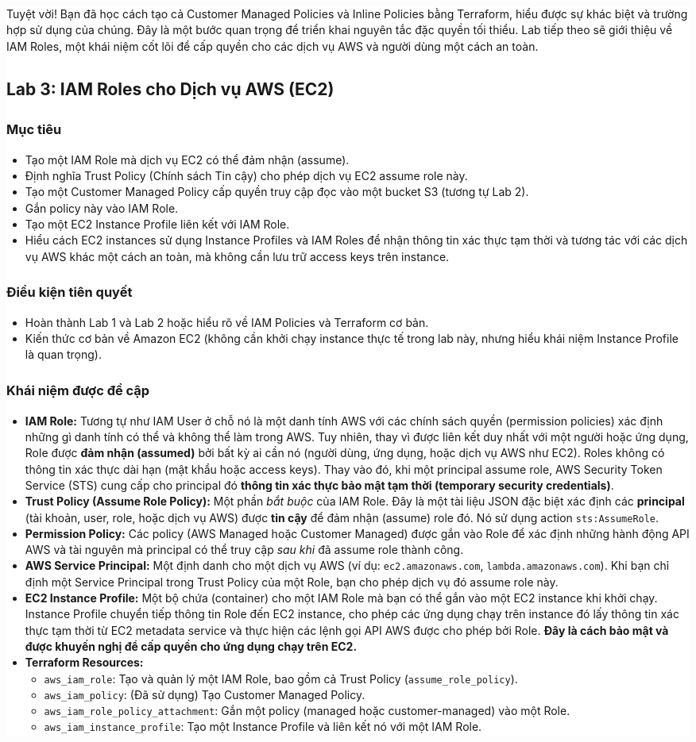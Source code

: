 
Tuyệt vời! Bạn đã học cách tạo cả Customer Managed Policies và Inline Policies bằng Terraform, hiểu được sự khác biệt và trường hợp sử dụng của chúng. Đây là một bước quan trọng để triển khai nguyên tắc đặc quyền tối thiểu. Lab tiếp theo sẽ giới thiệu về IAM Roles, một khái niệm cốt lõi để cấp quyền cho các dịch vụ AWS và người dùng một cách an toàn.
## Lab 3: IAM Roles cho Dịch vụ AWS (EC2)

### Mục tiêu

*   Tạo một IAM Role mà dịch vụ EC2 có thể đảm nhận (assume).
*   Định nghĩa Trust Policy (Chính sách Tin cậy) cho phép dịch vụ EC2 assume role này.
*   Tạo một Customer Managed Policy cấp quyền truy cập đọc vào một bucket S3 (tương tự Lab 2).
*   Gắn policy này vào IAM Role.
*   Tạo một EC2 Instance Profile liên kết với IAM Role.
*   Hiểu cách EC2 instances sử dụng Instance Profiles và IAM Roles để nhận thông tin xác thực tạm thời và tương tác với các dịch vụ AWS khác một cách an toàn, mà không cần lưu trữ access keys trên instance.

### Điều kiện tiên quyết

*   Hoàn thành Lab 1 và Lab 2 hoặc hiểu rõ về IAM Policies và Terraform cơ bản.
*   Kiến thức cơ bản về Amazon EC2 (không cần khởi chạy instance thực tế trong lab này, nhưng hiểu khái niệm Instance Profile là quan trọng).

### Khái niệm được đề cập

*   **IAM Role:** Tương tự như IAM User ở chỗ nó là một danh tính AWS với các chính sách quyền (permission policies) xác định những gì danh tính có thể và không thể làm trong AWS. Tuy nhiên, thay vì được liên kết duy nhất với một người hoặc ứng dụng, Role được **đảm nhận (assumed)** bởi bất kỳ ai cần nó (người dùng, ứng dụng, hoặc dịch vụ AWS như EC2). Roles không có thông tin xác thực dài hạn (mật khẩu hoặc access keys). Thay vào đó, khi một principal assume role, AWS Security Token Service (STS) cung cấp cho principal đó **thông tin xác thực bảo mật tạm thời (temporary security credentials)**.
*   **Trust Policy (Assume Role Policy):** Một phần *bắt buộc* của IAM Role. Đây là một tài liệu JSON đặc biệt xác định các **principal** (tài khoản, user, role, hoặc dịch vụ AWS) được **tin cậy** để đảm nhận (assume) role đó. Nó sử dụng action `sts:AssumeRole`.
*   **Permission Policy:** Các policy (AWS Managed hoặc Customer Managed) được gắn vào Role để xác định những hành động API AWS và tài nguyên mà principal có thể truy cập *sau khi* đã assume role thành công.
*   **AWS Service Principal:** Một định danh cho một dịch vụ AWS (ví dụ: `ec2.amazonaws.com`, `lambda.amazonaws.com`). Khi bạn chỉ định một Service Principal trong Trust Policy của một Role, bạn cho phép dịch vụ đó assume role này.
*   **EC2 Instance Profile:** Một bộ chứa (container) cho một IAM Role mà bạn có thể gắn vào một EC2 instance khi khởi chạy. Instance Profile chuyển tiếp thông tin Role đến EC2 instance, cho phép các ứng dụng chạy trên instance đó lấy thông tin xác thực tạm thời từ EC2 metadata service và thực hiện các lệnh gọi API AWS được cho phép bởi Role. **Đây là cách bảo mật và được khuyến nghị để cấp quyền cho ứng dụng chạy trên EC2.**
*   **Terraform Resources:**
    *   `aws_iam_role`: Tạo và quản lý một IAM Role, bao gồm cả Trust Policy (`assume_role_policy`).
    *   `aws_iam_policy`: (Đã sử dụng) Tạo Customer Managed Policy.
    *   `aws_iam_role_policy_attachment`: Gắn một policy (managed hoặc customer-managed) vào một Role.
    *   `aws_iam_instance_profile`: Tạo một Instance Profile và liên kết nó với một IAM Role.
